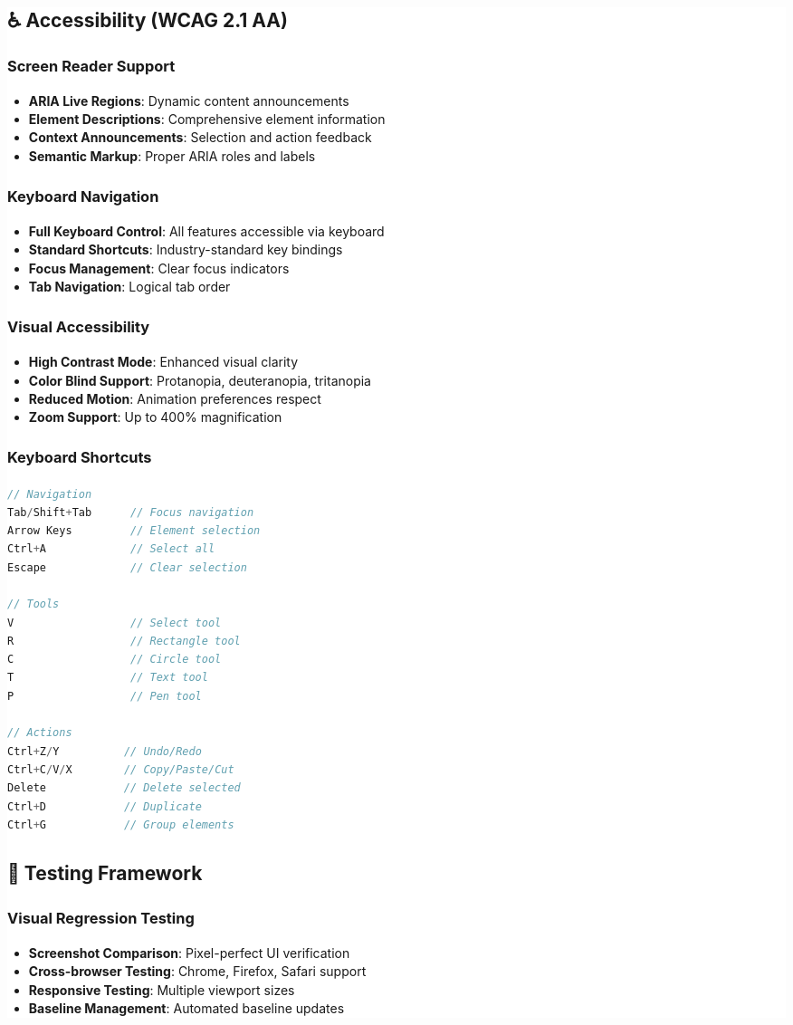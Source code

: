 ## ♿ Accessibility (WCAG 2.1 AA)

### Screen Reader Support
- **ARIA Live Regions**: Dynamic content announcements
- **Element Descriptions**: Comprehensive element information
- **Context Announcements**: Selection and action feedback
- **Semantic Markup**: Proper ARIA roles and labels

### Keyboard Navigation
- **Full Keyboard Control**: All features accessible via keyboard
- **Standard Shortcuts**: Industry-standard key bindings
- **Focus Management**: Clear focus indicators
- **Tab Navigation**: Logical tab order

### Visual Accessibility
- **High Contrast Mode**: Enhanced visual clarity
- **Color Blind Support**: Protanopia, deuteranopia, tritanopia
- **Reduced Motion**: Animation preferences respect
- **Zoom Support**: Up to 400% magnification

### Keyboard Shortcuts
```typescript
// Navigation
Tab/Shift+Tab      // Focus navigation
Arrow Keys         // Element selection
Ctrl+A             // Select all
Escape             // Clear selection

// Tools
V                  // Select tool
R                  // Rectangle tool
C                  // Circle tool
T                  // Text tool
P                  // Pen tool

// Actions  
Ctrl+Z/Y          // Undo/Redo
Ctrl+C/V/X        // Copy/Paste/Cut
Delete            // Delete selected
Ctrl+D            // Duplicate
Ctrl+G            // Group elements
```

## 🧪 Testing Framework

### Visual Regression Testing
- **Screenshot Comparison**: Pixel-perfect UI verification
- **Cross-browser Testing**: Chrome, Firefox, Safari support
- **Responsive Testing**: Multiple viewport sizes
- **Baseline Management**: Automated baseline updates
